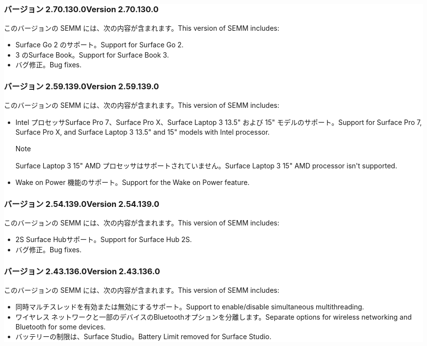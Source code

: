 ### <a name="version-2701300"></a><span data-ttu-id="48857-343">バージョン 2.70.130.0</span><span class="sxs-lookup"><span data-stu-id="48857-343">Version 2.70.130.0</span></span>

<span data-ttu-id="48857-344">このバージョンの SEMM には、次の内容が含まれます。</span><span class="sxs-lookup"><span data-stu-id="48857-344">This version of SEMM includes:</span></span>

- <span data-ttu-id="48857-345">Surface Go 2 のサポート。</span><span class="sxs-lookup"><span data-stu-id="48857-345">Support for Surface Go 2.</span></span>
- <span data-ttu-id="48857-346">3 のSurface Book。</span><span class="sxs-lookup"><span data-stu-id="48857-346">Support for Surface Book 3.</span></span>
- <span data-ttu-id="48857-347">バグ修正。</span><span class="sxs-lookup"><span data-stu-id="48857-347">Bug fixes.</span></span>

### <a name="version-2591390"></a><span data-ttu-id="48857-348">バージョン 2.59.139.0</span><span class="sxs-lookup"><span data-stu-id="48857-348">Version 2.59.139.0</span></span>

<span data-ttu-id="48857-349">このバージョンの SEMM には、次の内容が含まれます。</span><span class="sxs-lookup"><span data-stu-id="48857-349">This version of SEMM includes:</span></span>

- <span data-ttu-id="48857-350">Intel プロセッサSurface Pro 7、Surface Pro X、Surface Laptop 3 13.5" および 15" モデルのサポート。</span><span class="sxs-lookup"><span data-stu-id="48857-350">Support for Surface Pro 7, Surface Pro X, and Surface Laptop 3 13.5" and 15" models with Intel processor.</span></span> 
    >[!NOTE]
    ><span data-ttu-id="48857-351">Surface Laptop 3 15" AMD プロセッサはサポートされていません。</span><span class="sxs-lookup"><span data-stu-id="48857-351">Surface Laptop 3 15" AMD processor isn't supported.</span></span>
- <span data-ttu-id="48857-352">Wake on Power 機能のサポート。</span><span class="sxs-lookup"><span data-stu-id="48857-352">Support for the Wake on Power feature.</span></span>

### <a name="version-2541390"></a><span data-ttu-id="48857-353">バージョン 2.54.139.0</span><span class="sxs-lookup"><span data-stu-id="48857-353">Version 2.54.139.0</span></span>

<span data-ttu-id="48857-354">このバージョンの SEMM には、次の内容が含まれます。</span><span class="sxs-lookup"><span data-stu-id="48857-354">This version of SEMM includes:</span></span>

- <span data-ttu-id="48857-355">2S Surface Hubサポート。</span><span class="sxs-lookup"><span data-stu-id="48857-355">Support for Surface Hub 2S.</span></span>
- <span data-ttu-id="48857-356">バグ修正。</span><span class="sxs-lookup"><span data-stu-id="48857-356">Bug fixes.</span></span>

### <a name="version-2431360"></a><span data-ttu-id="48857-357">バージョン 2.43.136.0</span><span class="sxs-lookup"><span data-stu-id="48857-357">Version 2.43.136.0</span></span>

<span data-ttu-id="48857-358">このバージョンの SEMM には、次の内容が含まれます。</span><span class="sxs-lookup"><span data-stu-id="48857-358">This version of SEMM includes:</span></span>

- <span data-ttu-id="48857-359">同時マルチスレッドを有効または無効にするサポート。</span><span class="sxs-lookup"><span data-stu-id="48857-359">Support to enable/disable simultaneous multithreading.</span></span>
- <span data-ttu-id="48857-360">ワイヤレス ネットワークと一部のデバイスのBluetoothオプションを分離します。</span><span class="sxs-lookup"><span data-stu-id="48857-360">Separate options for wireless networking and Bluetooth for some devices.</span></span>
- <span data-ttu-id="48857-361">バッテリーの制限は、Surface Studio。</span><span class="sxs-lookup"><span data-stu-id="48857-361">Battery Limit removed for Surface Studio.</span></span>
